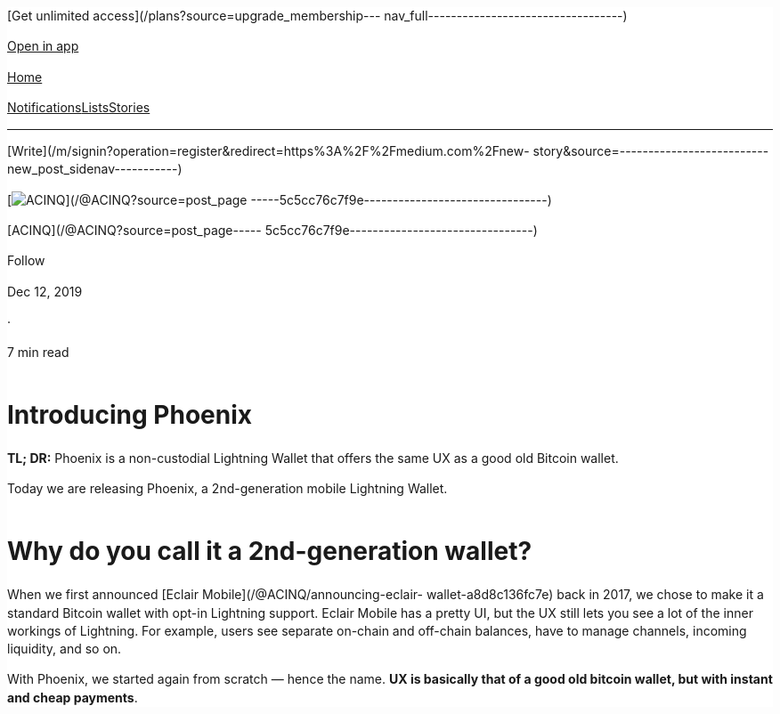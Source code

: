 [](/)

[Get unlimited access](/plans?source=upgrade_membership---
nav_full----------------------------------)

[Open in
app](https://rsci.app.link/?$canonical_url=https%3A%2F%2Fmedium.com/p/5c5cc76c7f9e&~feature=LoOpenInAppButton&~channel=ShowPostUnderUser&~stage=mobileNavBar)

[](/)

[Home](/)

[Notifications](/m/signin?operation=register&redirect=https%3A%2F%2Fmedium.com%2Fme%2Fnotifications&source=--------------------------notifications_sidenav-----------)[Lists](/m/signin?operation=register&redirect=https%3A%2F%2Fmedium.com%2Fme%2Flists&source=--------------------------lists_sidenav-----------)[Stories](/m/signin?operation=register&redirect=https%3A%2F%2Fmedium.com%2Fme%2Fstories%2Fdrafts&source=--------------------------stories_sidenav-----------)

* * *

[Write](/m/signin?operation=register&redirect=https%3A%2F%2Fmedium.com%2Fnew-
story&source=--------------------------new_post_sidenav-----------)

[![ACINQ](https://miro.medium.com/fit/c/96/96/1*C_yfYIhszWi885XNVFxnkg.png)](/@ACINQ?source=post_page
-----5c5cc76c7f9e--------------------------------)

[ACINQ](/@ACINQ?source=post_page-----
5c5cc76c7f9e--------------------------------)

Follow

Dec 12, 2019

·

7 min read

# Introducing Phoenix

 **TL; DR:** Phoenix is a non-custodial Lightning Wallet that offers the same
UX as a good old Bitcoin wallet.

Today we are releasing Phoenix, a 2nd-generation mobile Lightning Wallet.

# Why do you call it a 2nd-generation wallet?

When we first announced [Eclair Mobile](/@ACINQ/announcing-eclair-
wallet-a8d8c136fc7e) back in 2017, we chose to make it a standard Bitcoin
wallet with opt-in Lightning support. Eclair Mobile has a pretty UI, but the
UX still lets you see a lot of the inner workings of Lightning. For example,
users see separate on-chain and off-chain balances, have to manage channels,
incoming liquidity, and so on.

With Phoenix, we started again from scratch — hence the name. **UX is
basically that of a good old bitcoin wallet, but with instant and cheap
payments**.
